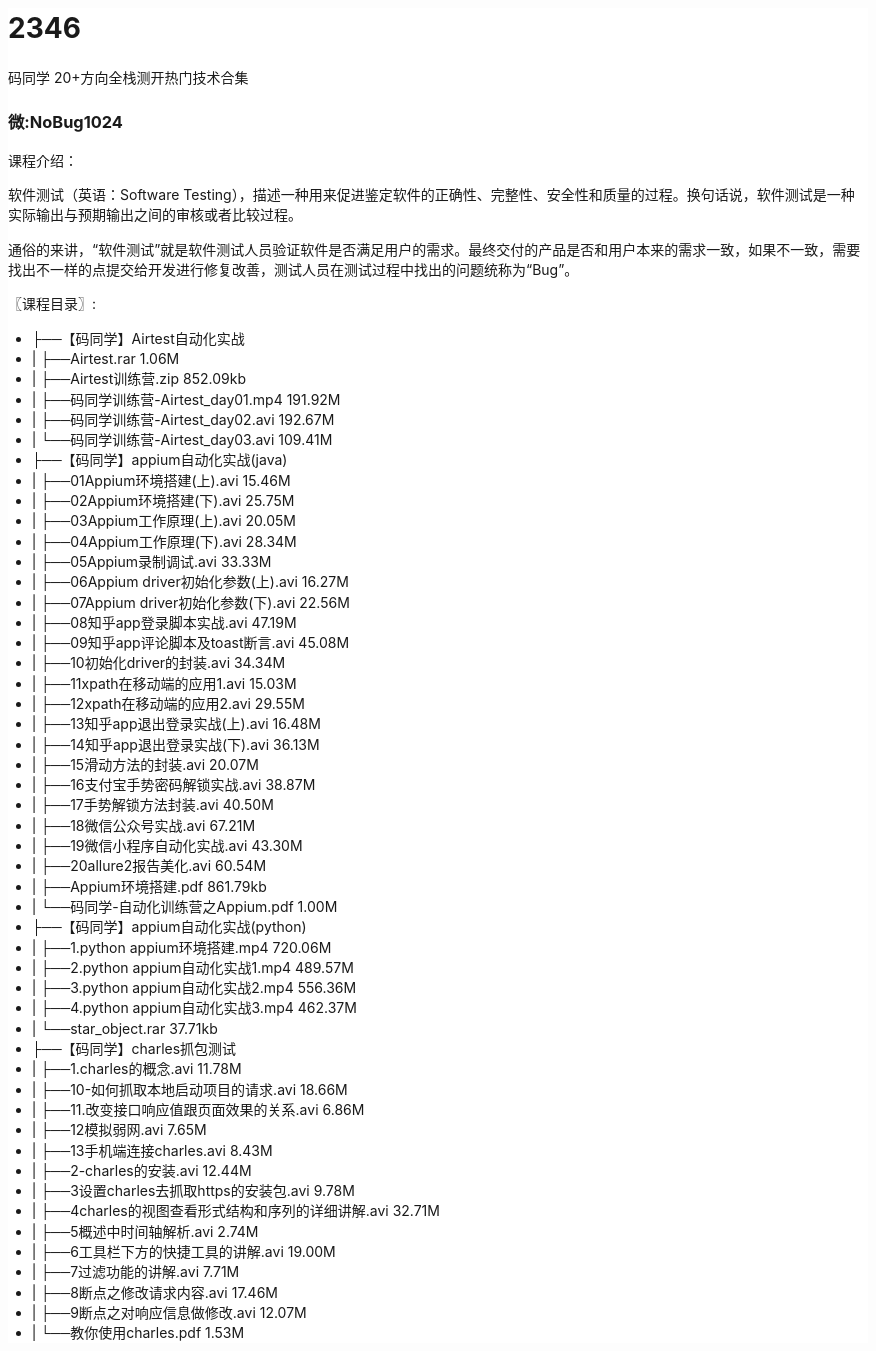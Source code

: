 # 2346
码同学 20+方向全栈测开热门技术合集
### 微:NoBug1024 


课程介绍：

软件测试（英语：Software Testing），描述一种用来促进鉴定软件的正确性、完整性、安全性和质量的过程。换句话说，软件测试是一种实际输出与预期输出之间的审核或者比较过程。

通俗的来讲，“软件测试”就是软件测试人员验证软件是否满足用户的需求。最终交付的产品是否和用户本来的需求一致，如果不一致，需要找出不一样的点提交给开发进行修复改善，测试人员在测试过程中找出的问题统称为“Bug”。

〖课程目录〗:

- ├──【码同学】Airtest自动化实战  
- |   ├──Airtest.rar  1.06M
- |   ├──Airtest训练营.zip  852.09kb
- |   ├──码同学训练营-Airtest_day01.mp4  191.92M
- |   ├──码同学训练营-Airtest_day02.avi  192.67M
- |   └──码同学训练营-Airtest_day03.avi  109.41M
- ├──【码同学】appium自动化实战(java)  
- |   ├──01Appium环境搭建(上).avi  15.46M
- |   ├──02Appium环境搭建(下).avi  25.75M
- |   ├──03Appium工作原理(上).avi  20.05M
- |   ├──04Appium工作原理(下).avi  28.34M
- |   ├──05Appium录制调试.avi  33.33M
- |   ├──06Appium driver初始化参数(上).avi  16.27M
- |   ├──07Appium driver初始化参数(下).avi  22.56M
- |   ├──08知乎app登录脚本实战.avi  47.19M
- |   ├──09知乎app评论脚本及toast断言.avi  45.08M
- |   ├──10初始化driver的封装.avi  34.34M
- |   ├──11xpath在移动端的应用1.avi  15.03M
- |   ├──12xpath在移动端的应用2.avi  29.55M
- |   ├──13知乎app退出登录实战(上).avi  16.48M
- |   ├──14知乎app退出登录实战(下).avi  36.13M
- |   ├──15滑动方法的封装.avi  20.07M
- |   ├──16支付宝手势密码解锁实战.avi  38.87M
- |   ├──17手势解锁方法封装.avi  40.50M
- |   ├──18微信公众号实战.avi  67.21M
- |   ├──19微信小程序自动化实战.avi  43.30M
- |   ├──20allure2报告美化.avi  60.54M
- |   ├──Appium环境搭建.pdf  861.79kb
- |   └──码同学-自动化训练营之Appium.pdf  1.00M
- ├──【码同学】appium自动化实战(python)  
- |   ├──1.python appium环境搭建.mp4  720.06M
- |   ├──2.python appium自动化实战1.mp4  489.57M
- |   ├──3.python appium自动化实战2.mp4  556.36M
- |   ├──4.python appium自动化实战3.mp4  462.37M
- |   └──star_object.rar  37.71kb
- ├──【码同学】charles抓包测试  
- |   ├──1.charles的概念.avi  11.78M
- |   ├──10-如何抓取本地启动项目的请求.avi  18.66M
- |   ├──11.改变接口响应值跟页面效果的关系.avi  6.86M
- |   ├──12模拟弱网.avi  7.65M
- |   ├──13手机端连接charles.avi  8.43M
- |   ├──2-charles的安装.avi  12.44M
- |   ├──3设置charles去抓取https的安装包.avi  9.78M
- |   ├──4charles的视图查看形式结构和序列的详细讲解.avi  32.71M
- |   ├──5概述中时间轴解析.avi  2.74M
- |   ├──6工具栏下方的快捷工具的讲解.avi  19.00M
- |   ├──7过滤功能的讲解.avi  7.71M
- |   ├──8断点之修改请求内容.avi  17.46M
- |   ├──9断点之对响应信息做修改.avi  12.07M
- |   └──教你使用charles.pdf  1.53M